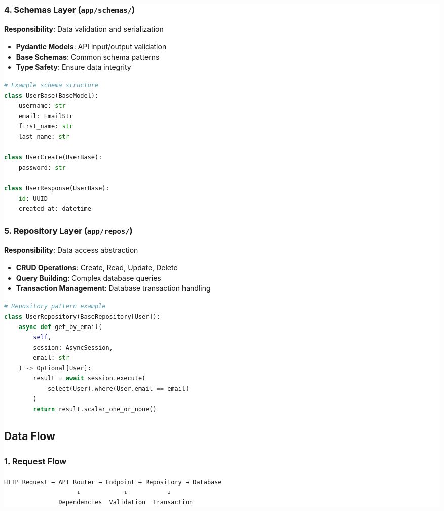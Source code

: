 ### 4. Schemas Layer (`app/schemas/`)

**Responsibility**: Data validation and serialization

- **Pydantic Models**: API input/output validation
- **Base Schemas**: Common schema patterns
- **Type Safety**: Ensure data integrity

```python
# Example schema structure
class UserBase(BaseModel):
    username: str
    email: EmailStr
    first_name: str
    last_name: str

class UserCreate(UserBase):
    password: str

class UserResponse(UserBase):
    id: UUID
    created_at: datetime
```

### 5. Repository Layer (`app/repos/`)

**Responsibility**: Data access abstraction

- **CRUD Operations**: Create, Read, Update, Delete
- **Query Building**: Complex database queries
- **Transaction Management**: Database transaction handling

```python
# Repository pattern example
class UserRepository(BaseRepository[User]):
    async def get_by_email(
        self,
        session: AsyncSession,
        email: str
    ) -> Optional[User]:
        result = await session.execute(
            select(User).where(User.email == email)
        )
        return result.scalar_one_or_none()
```

## Data Flow

### 1. Request Flow

```
HTTP Request → API Router → Endpoint → Repository → Database
                    ↓            ↓           ↓
               Dependencies  Validation  Transaction
```
